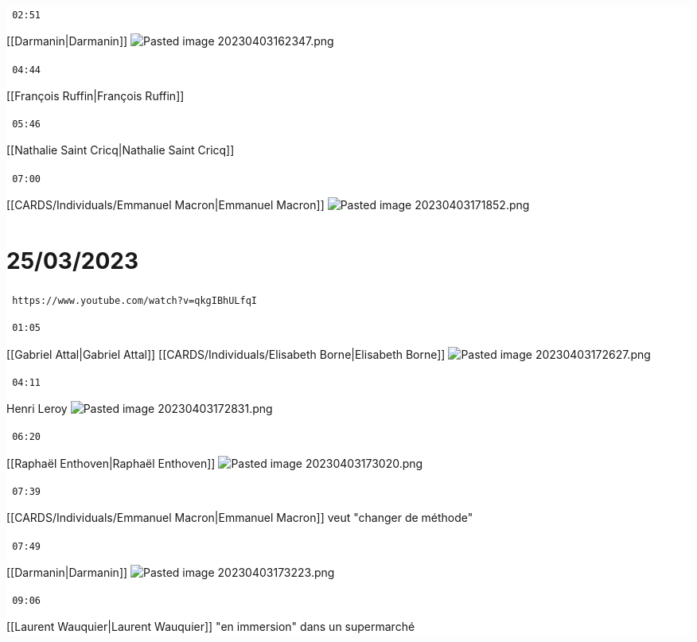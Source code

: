 ```timestamp 
 02:51
 ```
[[Darmanin\|Darmanin]]
![Pasted image 20230403162347.png](/img/user/EXTRAS/Images/Pasted%20image%2020230403162347.png)
```timestamp 
 04:44
 ```
[[François Ruffin\|François Ruffin]]
```timestamp 
 05:46
 ```
[[Nathalie Saint Cricq\|Nathalie Saint Cricq]]
```timestamp 
 07:00
 ```
[[CARDS/Individuals/Emmanuel Macron\|Emmanuel Macron]]
![Pasted image 20230403171852.png](/img/user/EXTRAS/Images/Pasted%20image%2020230403171852.png)

# 25/03/2023
```timestamp-url 
 https://www.youtube.com/watch?v=qkgIBhULfqI
 ```
```timestamp 
 01:05
 ```
[[Gabriel Attal\|Gabriel Attal]]
[[CARDS/Individuals/Elisabeth Borne\|Elisabeth Borne]]
![Pasted image 20230403172627.png](/img/user/EXTRAS/Images/Pasted%20image%2020230403172627.png)
```timestamp 
 04:11
 ```
Henri Leroy
![Pasted image 20230403172831.png](/img/user/EXTRAS/Images/Pasted%20image%2020230403172831.png)
```timestamp 
 06:20
 ```
[[Raphaël Enthoven\|Raphaël Enthoven]]
![Pasted image 20230403173020.png](/img/user/EXTRAS/Images/Pasted%20image%2020230403173020.png)
```timestamp 
 07:39
 ```
[[CARDS/Individuals/Emmanuel Macron\|Emmanuel Macron]] veut "changer de méthode"
```timestamp 
 07:49
 ```
[[Darmanin\|Darmanin]]
![Pasted image 20230403173223.png](/img/user/EXTRAS/Images/Pasted%20image%2020230403173223.png)
```timestamp 
 09:06
 ```
[[Laurent Wauquier\|Laurent Wauquier]] "en immersion" dans un supermarché
